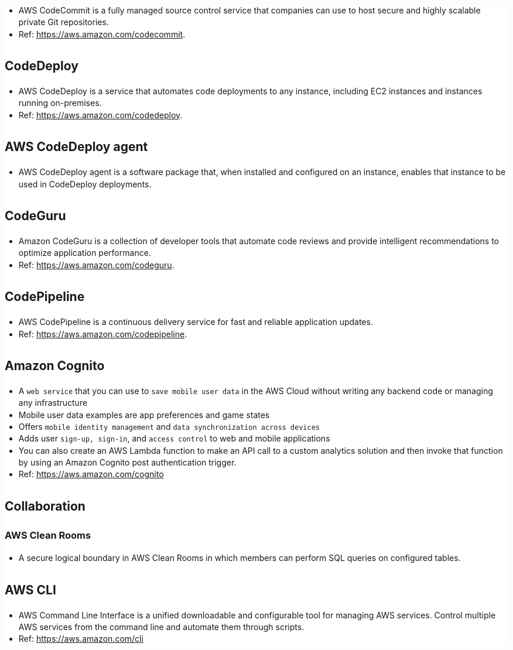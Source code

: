 - AWS CodeCommit is a fully managed source control service that companies can use to host secure and highly scalable private Git repositories.
- Ref: https://aws.amazon.com/codecommit.

## CodeDeploy

- AWS CodeDeploy is a service that automates code deployments to any instance, including EC2 instances and instances running on-premises.
- Ref: https://aws.amazon.com/codedeploy.

## AWS CodeDeploy agent

- AWS CodeDeploy agent is a software package that, when installed and configured on an instance, enables that instance to be used in CodeDeploy deployments.

## CodeGuru

- Amazon CodeGuru is a collection of developer tools that automate code reviews and provide intelligent recommendations to optimize application performance.
- Ref: https://aws.amazon.com/codeguru.

## CodePipeline

- AWS CodePipeline is a continuous delivery service for fast and reliable application updates.
- Ref: https://aws.amazon.com/codepipeline.

## Amazon Cognito

- A `web service` that you can use to `save mobile user data` in the AWS Cloud without writing any backend code or managing any infrastructure
- Mobile user data examples are app preferences and game states
- Offers `mobile identity management` and `data synchronization across devices`
- Adds user `sign-up, sign-in`, and `access control` to web and mobile applications
- You can also create an AWS Lambda function to make an API call to a custom analytics solution and then invoke that function by using an Amazon Cognito post authentication trigger.
- Ref: https://aws.amazon.com/cognito

## Collaboration

### AWS Clean Rooms

- A secure logical boundary in AWS Clean Rooms in which members can perform SQL queries on configured tables.

## AWS CLI

- AWS Command Line Interface is a unified downloadable and configurable tool for managing AWS services. Control multiple AWS services from the command line and automate them through scripts.
- Ref: https://aws.amazon.com/cli
